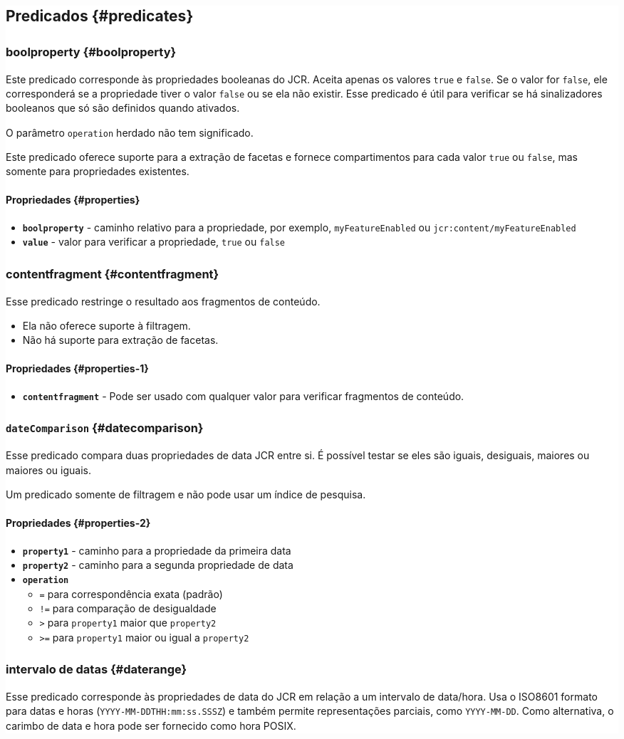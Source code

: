 ## Predicados {#predicates}

### boolproperty {#boolproperty}

Este predicado corresponde às propriedades booleanas do JCR. Aceita apenas os valores `true` e `false`. Se o valor for `false`, ele corresponderá se a propriedade tiver o valor `false` ou se ela não existir. Esse predicado é útil para verificar se há sinalizadores booleanos que só são definidos quando ativados.

O parâmetro `operation` herdado não tem significado.

Este predicado oferece suporte para a extração de facetas e fornece compartimentos para cada valor `true` ou `false`, mas somente para propriedades existentes.

#### Propriedades {#properties}

* **`boolproperty`** - caminho relativo para a propriedade, por exemplo, `myFeatureEnabled` ou `jcr:content/myFeatureEnabled`
* **`value`** - valor para verificar a propriedade, `true` ou `false`

### contentfragment {#contentfragment}

Esse predicado restringe o resultado aos fragmentos de conteúdo.

* Ela não oferece suporte à filtragem.
* Não há suporte para extração de facetas.

#### Propriedades {#properties-1}

* **`contentfragment`** - Pode ser usado com qualquer valor para verificar fragmentos de conteúdo.

### `dateComparison` {#datecomparison}

Esse predicado compara duas propriedades de data JCR entre si. É possível testar se eles são iguais, desiguais, maiores ou maiores ou iguais.

Um predicado somente de filtragem e não pode usar um índice de pesquisa.

#### Propriedades {#properties-2}

* **`property1`** - caminho para a propriedade da primeira data
* **`property2`** - caminho para a segunda propriedade de data
* **`operation`**
   * `=` para correspondência exata (padrão)
   * `!=` para comparação de desigualdade
   * `>` para `property1` maior que `property2`
   * `>=` para `property1` maior ou igual a `property2`

### intervalo de datas {#daterange}

Esse predicado corresponde às propriedades de data do JCR em relação a um intervalo de data/hora. Usa o ISO8601
formato para datas e horas (`YYYY-MM-DDTHH:mm:ss.SSSZ`) e também permite representações parciais, como `YYYY-MM-DD`. Como alternativa, o carimbo de data e hora pode ser fornecido como hora POSIX.
